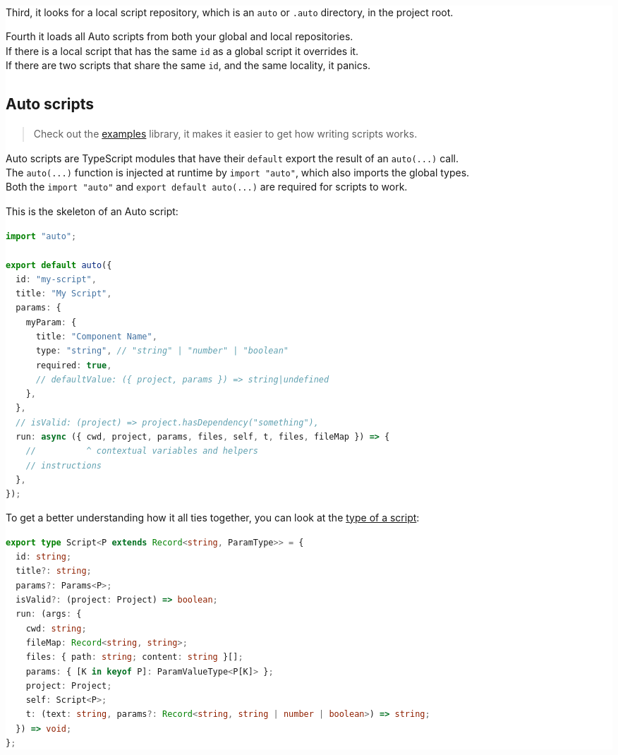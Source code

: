 Third, it looks for a local script repository, which is an `auto` or `.auto` directory, in the project root.

Fourth it loads all Auto scripts from both your global and local repositories.
\
If there is a local script that has the same `id` as a global script it overrides it.
\
If there are two scripts that share the same `id`, and the same locality, it panics.

## Auto scripts

> Check out the [examples](examples) library, it makes it easier to get how writing scripts works.

Auto scripts are TypeScript modules that have their `default` export the result of an `auto(...)` call.
\
The `auto(...)` function is injected at runtime by `import "auto"`, which also imports the global types.
\
Both the `import "auto"` and `export default auto(...)` are required for scripts to work.

This is the skeleton of an Auto script:

```ts
import "auto";

export default auto({
  id: "my-script",
  title: "My Script",
  params: {
    myParam: {
      title: "Component Name",
      type: "string", // "string" | "number" | "boolean"
      required: true,
      // defaultValue: ({ project, params }) => string|undefined
    },
  },
  // isValid: (project) => project.hasDependency("something"),
  run: async ({ cwd, project, params, files, self, t, files, fileMap }) => {
    //          ^ contextual variables and helpers
    // instructions
  },
});
```

To get a better understanding how it all ties together, you can look at the [type of a script](src/types.ts):
```ts
export type Script<P extends Record<string, ParamType>> = {
  id: string;
  title?: string;
  params?: Params<P>;
  isValid?: (project: Project) => boolean;
  run: (args: {
    cwd: string;
    fileMap: Record<string, string>;
    files: { path: string; content: string }[];
    params: { [K in keyof P]: ParamValueType<P[K]> };
    project: Project;
    self: Script<P>;
    t: (text: string, params?: Record<string, string | number | boolean>) => string;
  }) => void;
};
```
